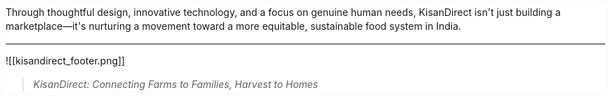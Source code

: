 Through thoughtful design, innovative technology, and a focus on genuine human needs, KisanDirect isn't just building a marketplace—it's nurturing a movement toward a more equitable, sustainable food system in India.

---

![[kisandirect_footer.png]]

> *KisanDirect: Connecting Farms to Families, Harvest to Homes*
